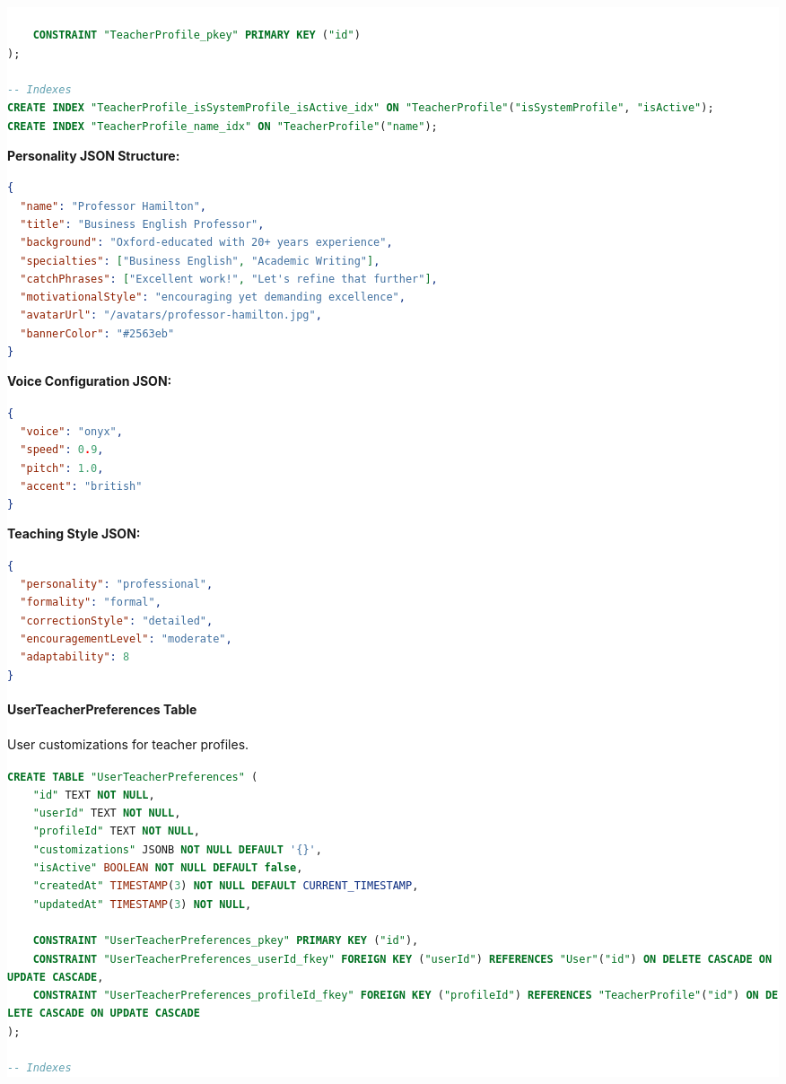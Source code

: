 ```sql
    
    CONSTRAINT "TeacherProfile_pkey" PRIMARY KEY ("id")
);

-- Indexes
CREATE INDEX "TeacherProfile_isSystemProfile_isActive_idx" ON "TeacherProfile"("isSystemProfile", "isActive");
CREATE INDEX "TeacherProfile_name_idx" ON "TeacherProfile"("name");
```

**Personality JSON Structure:**
```json
{
  "name": "Professor Hamilton",
  "title": "Business English Professor",
  "background": "Oxford-educated with 20+ years experience",
  "specialties": ["Business English", "Academic Writing"],
  "catchPhrases": ["Excellent work!", "Let's refine that further"],
  "motivationalStyle": "encouraging yet demanding excellence",
  "avatarUrl": "/avatars/professor-hamilton.jpg",
  "bannerColor": "#2563eb"
}
```

**Voice Configuration JSON:**
```json
{
  "voice": "onyx",
  "speed": 0.9,
  "pitch": 1.0,
  "accent": "british"
}
```

**Teaching Style JSON:**
```json
{
  "personality": "professional",
  "formality": "formal",
  "correctionStyle": "detailed",
  "encouragementLevel": "moderate",
  "adaptability": 8
}
```

#### UserTeacherPreferences Table
User customizations for teacher profiles.

```sql
CREATE TABLE "UserTeacherPreferences" (
    "id" TEXT NOT NULL,
    "userId" TEXT NOT NULL,
    "profileId" TEXT NOT NULL,
    "customizations" JSONB NOT NULL DEFAULT '{}',
    "isActive" BOOLEAN NOT NULL DEFAULT false,
    "createdAt" TIMESTAMP(3) NOT NULL DEFAULT CURRENT_TIMESTAMP,
    "updatedAt" TIMESTAMP(3) NOT NULL,
    
    CONSTRAINT "UserTeacherPreferences_pkey" PRIMARY KEY ("id"),
    CONSTRAINT "UserTeacherPreferences_userId_fkey" FOREIGN KEY ("userId") REFERENCES "User"("id") ON DELETE CASCADE ON UPDATE CASCADE,
    CONSTRAINT "UserTeacherPreferences_profileId_fkey" FOREIGN KEY ("profileId") REFERENCES "TeacherProfile"("id") ON DELETE CASCADE ON UPDATE CASCADE
);

-- Indexes
```